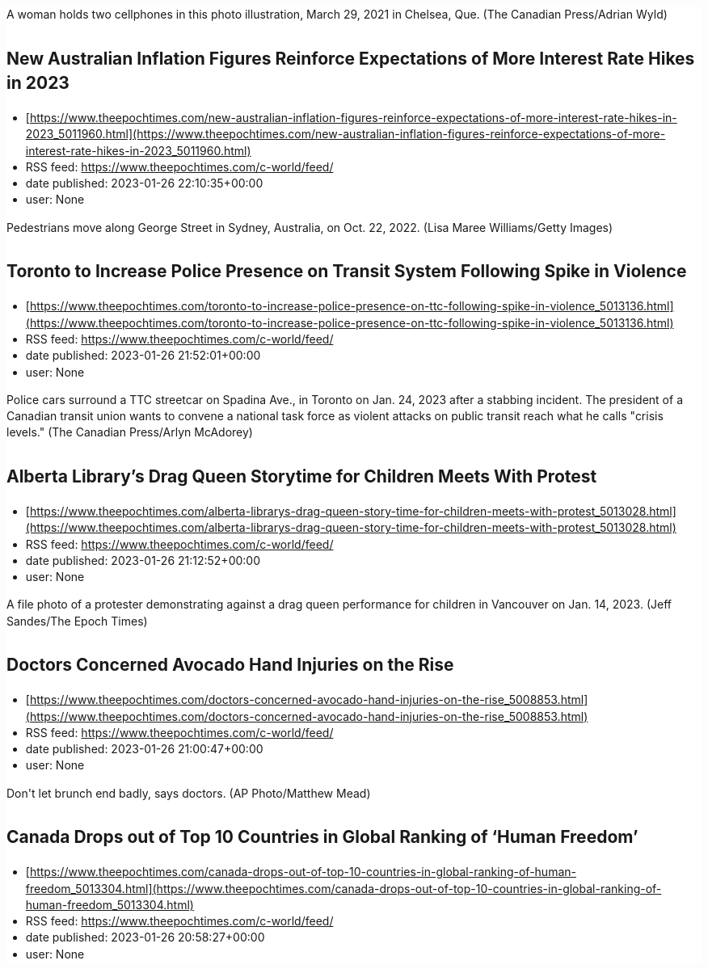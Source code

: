 A woman holds two cellphones in this photo illustration, March 29, 2021 in Chelsea, Que. (The Canadian Press/Adrian Wyld)

## New Australian Inflation Figures Reinforce Expectations of More Interest Rate Hikes in 2023
 - [https://www.theepochtimes.com/new-australian-inflation-figures-reinforce-expectations-of-more-interest-rate-hikes-in-2023_5011960.html](https://www.theepochtimes.com/new-australian-inflation-figures-reinforce-expectations-of-more-interest-rate-hikes-in-2023_5011960.html)
 - RSS feed: https://www.theepochtimes.com/c-world/feed/
 - date published: 2023-01-26 22:10:35+00:00
 - user: None

Pedestrians move along George Street in Sydney, Australia, on Oct. 22, 2022. (Lisa Maree Williams/Getty Images)

## Toronto to Increase Police Presence on Transit System Following Spike in Violence
 - [https://www.theepochtimes.com/toronto-to-increase-police-presence-on-ttc-following-spike-in-violence_5013136.html](https://www.theepochtimes.com/toronto-to-increase-police-presence-on-ttc-following-spike-in-violence_5013136.html)
 - RSS feed: https://www.theepochtimes.com/c-world/feed/
 - date published: 2023-01-26 21:52:01+00:00
 - user: None

Police cars surround a TTC streetcar on Spadina Ave., in Toronto on Jan. 24, 2023 after a stabbing incident. The president of a Canadian transit union wants to convene a national task force as violent attacks on public transit reach what he calls "crisis levels." (The Canadian Press/Arlyn McAdorey)

## Alberta Library’s Drag Queen Storytime for Children Meets With Protest
 - [https://www.theepochtimes.com/alberta-librarys-drag-queen-story-time-for-children-meets-with-protest_5013028.html](https://www.theepochtimes.com/alberta-librarys-drag-queen-story-time-for-children-meets-with-protest_5013028.html)
 - RSS feed: https://www.theepochtimes.com/c-world/feed/
 - date published: 2023-01-26 21:12:52+00:00
 - user: None

A file photo of a protester demonstrating against a drag queen performance for children in Vancouver on Jan. 14, 2023. (Jeff Sandes/The Epoch Times)

## Doctors Concerned Avocado Hand Injuries on the Rise
 - [https://www.theepochtimes.com/doctors-concerned-avocado-hand-injuries-on-the-rise_5008853.html](https://www.theepochtimes.com/doctors-concerned-avocado-hand-injuries-on-the-rise_5008853.html)
 - RSS feed: https://www.theepochtimes.com/c-world/feed/
 - date published: 2023-01-26 21:00:47+00:00
 - user: None

Don't let brunch end badly, says doctors. (AP Photo/Matthew Mead)

## Canada Drops out of Top 10 Countries in Global Ranking of ‘Human Freedom’
 - [https://www.theepochtimes.com/canada-drops-out-of-top-10-countries-in-global-ranking-of-human-freedom_5013304.html](https://www.theepochtimes.com/canada-drops-out-of-top-10-countries-in-global-ranking-of-human-freedom_5013304.html)
 - RSS feed: https://www.theepochtimes.com/c-world/feed/
 - date published: 2023-01-26 20:58:27+00:00
 - user: None
